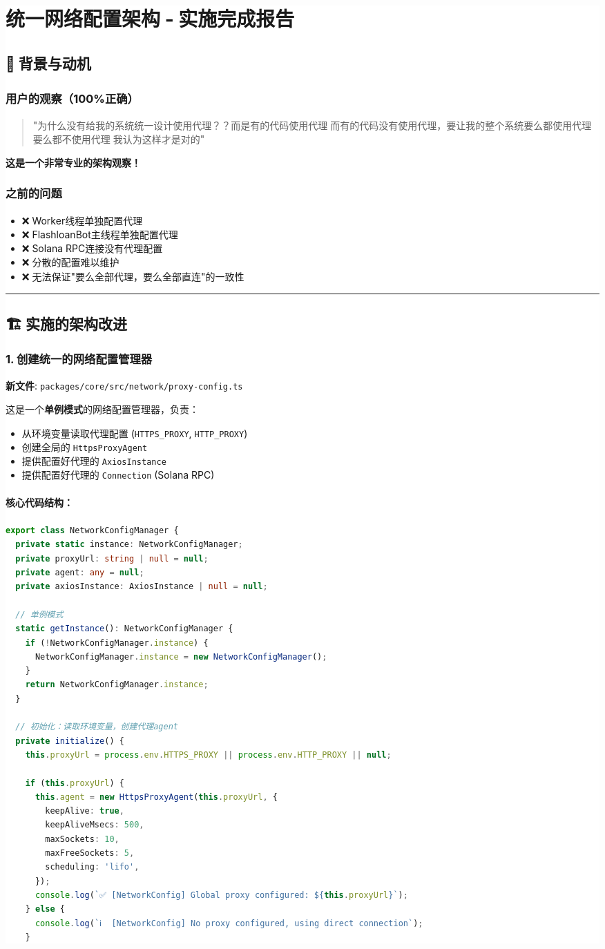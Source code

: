 # 统一网络配置架构 - 实施完成报告

## 🎯 背景与动机

### 用户的观察（100%正确）
> "为什么没有给我的系统统一设计使用代理？？而是有的代码使用代理 而有的代码没有使用代理，要让我的整个系统要么都使用代理 要么都不使用代理 我认为这样才是对的"

**这是一个非常专业的架构观察！**

### 之前的问题
- ❌ Worker线程单独配置代理
- ❌ FlashloanBot主线程单独配置代理
- ❌ Solana RPC连接没有代理配置
- ❌ 分散的配置难以维护
- ❌ 无法保证"要么全部代理，要么全部直连"的一致性

---

## 🏗️ 实施的架构改进

### 1. 创建统一的网络配置管理器

**新文件**: `packages/core/src/network/proxy-config.ts`

这是一个**单例模式**的网络配置管理器，负责：
- 从环境变量读取代理配置 (`HTTPS_PROXY`, `HTTP_PROXY`)
- 创建全局的 `HttpsProxyAgent`
- 提供配置好代理的 `AxiosInstance`
- 提供配置好代理的 `Connection` (Solana RPC)

#### 核心代码结构：
```typescript
export class NetworkConfigManager {
  private static instance: NetworkConfigManager;
  private proxyUrl: string | null = null;
  private agent: any = null;
  private axiosInstance: AxiosInstance | null = null;

  // 单例模式
  static getInstance(): NetworkConfigManager {
    if (!NetworkConfigManager.instance) {
      NetworkConfigManager.instance = new NetworkConfigManager();
    }
    return NetworkConfigManager.instance;
  }

  // 初始化：读取环境变量，创建代理agent
  private initialize() {
    this.proxyUrl = process.env.HTTPS_PROXY || process.env.HTTP_PROXY || null;
    
    if (this.proxyUrl) {
      this.agent = new HttpsProxyAgent(this.proxyUrl, {
        keepAlive: true,
        keepAliveMsecs: 500,
        maxSockets: 10,
        maxFreeSockets: 5,
        scheduling: 'lifo',
      });
      console.log(`✅ [NetworkConfig] Global proxy configured: ${this.proxyUrl}`);
    } else {
      console.log(`ℹ️  [NetworkConfig] No proxy configured, using direct connection`);
    }
```